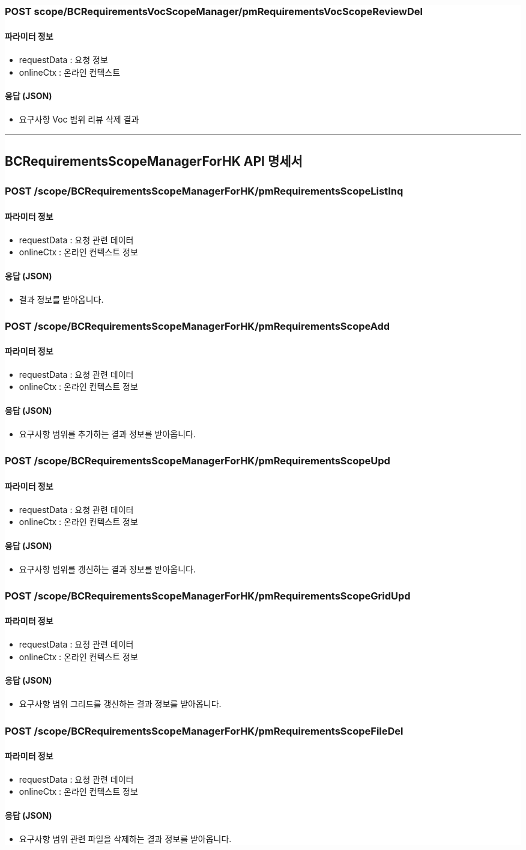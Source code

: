 ### POST scope/BCRequirementsVocScopeManager/pmRequirementsVocScopeReviewDel
#### 파라미터 정보
- requestData : 요청 정보
- onlineCtx : 온라인 컨텍스트
#### 응답 (JSON)
- 요구사항 Voc 범위 리뷰 삭제 결과
---
## BCRequirementsScopeManagerForHK API 명세서
### POST /scope/BCRequirementsScopeManagerForHK/pmRequirementsScopeListInq
#### 파라미터 정보
- requestData : 요청 관련 데이터
- onlineCtx : 온라인 컨텍스트 정보
#### 응답 (JSON)
- 결과 정보를 받아옵니다.

### POST /scope/BCRequirementsScopeManagerForHK/pmRequirementsScopeAdd
#### 파라미터 정보
- requestData : 요청 관련 데이터
- onlineCtx : 온라인 컨텍스트 정보
#### 응답 (JSON)
- 요구사항 범위를 추가하는 결과 정보를 받아옵니다.

### POST /scope/BCRequirementsScopeManagerForHK/pmRequirementsScopeUpd
#### 파라미터 정보
- requestData : 요청 관련 데이터
- onlineCtx : 온라인 컨텍스트 정보
#### 응답 (JSON)
- 요구사항 범위를 갱신하는 결과 정보를 받아옵니다.

### POST /scope/BCRequirementsScopeManagerForHK/pmRequirementsScopeGridUpd
#### 파라미터 정보
- requestData : 요청 관련 데이터
- onlineCtx : 온라인 컨텍스트 정보
#### 응답 (JSON)
- 요구사항 범위 그리드를 갱신하는 결과 정보를 받아옵니다.

### POST /scope/BCRequirementsScopeManagerForHK/pmRequirementsScopeFileDel
#### 파라미터 정보
- requestData : 요청 관련 데이터
- onlineCtx : 온라인 컨텍스트 정보
#### 응답 (JSON)
- 요구사항 범위 관련 파일을 삭제하는 결과 정보를 받아옵니다.
